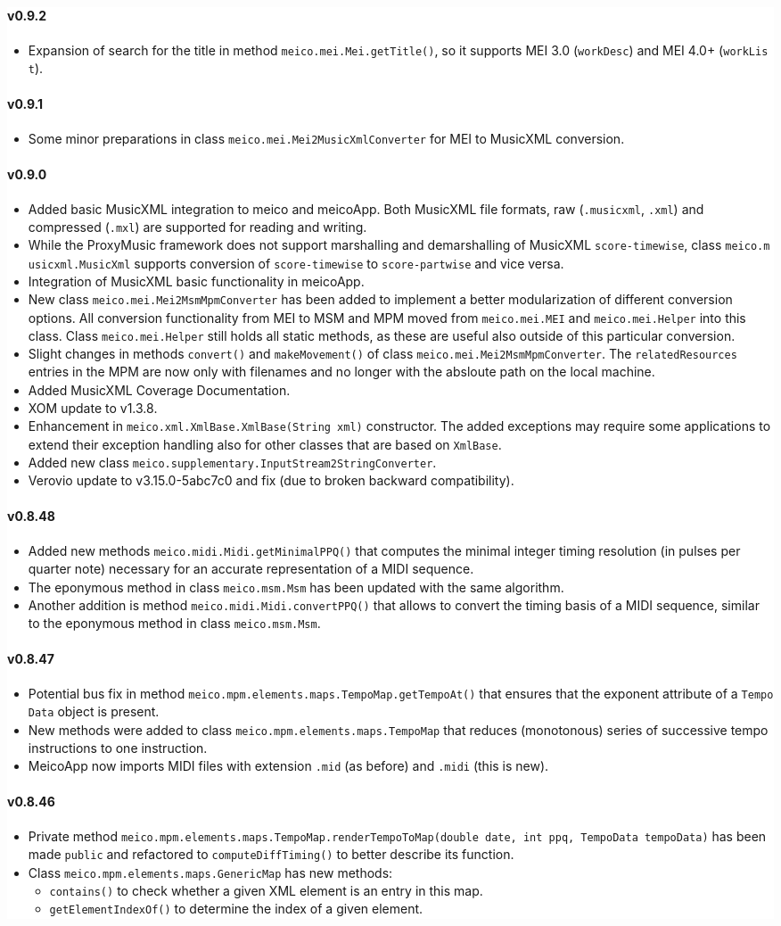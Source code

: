 #### v0.9.2
- Expansion of search for the title in method `meico.mei.Mei.getTitle()`, so it supports MEI 3.0 (`workDesc`) and MEI 4.0+ (`workList`).


#### v0.9.1
- Some minor preparations in class `meico.mei.Mei2MusicXmlConverter` for MEI to MusicXML conversion.

#### v0.9.0
- Added basic MusicXML integration to meico and meicoApp. Both MusicXML file formats, raw (`.musicxml`, `.xml`) and compressed (`.mxl`) are supported for reading and writing.
- While the ProxyMusic framework does not support marshalling and demarshalling of MusicXML `score-timewise`, class `meico.musicxml.MusicXml` supports conversion of `score-timewise` to `score-partwise` and vice versa.
- Integration of MusicXML basic functionality in meicoApp.
- New class `meico.mei.Mei2MsmMpmConverter` has been added to implement a better modularization of different conversion options. All conversion functionality from MEI to MSM and MPM moved from `meico.mei.MEI` and `meico.mei.Helper` into this class. Class `meico.mei.Helper` still holds all static methods, as these are useful also outside of this particular conversion.
- Slight changes in methods `convert()` and `makeMovement()` of class `meico.mei.Mei2MsmMpmConverter`. The `relatedResources` entries in the MPM are now only with filenames and no longer with the absloute path on the local machine.
- Added MusicXML Coverage Documentation.
- XOM update to v1.3.8.
- Enhancement in `meico.xml.XmlBase.XmlBase(String xml)` constructor. The added exceptions may require some applications to extend their exception handling also for other classes that are based on `XmlBase`.
- Added new class `meico.supplementary.InputStream2StringConverter`.
- Verovio update to v3.15.0-5abc7c0 and fix (due to broken backward compatibility).

#### v0.8.48
- Added new methods `meico.midi.Midi.getMinimalPPQ()` that computes the minimal integer timing resolution (in pulses per quarter note) necessary for an accurate representation of a MIDI sequence.
- The eponymous method in class `meico.msm.Msm` has been updated with the same algorithm.
- Another addition is method `meico.midi.Midi.convertPPQ()` that allows to convert the timing basis of a MIDI sequence, similar to the eponymous method in class `meico.msm.Msm`.


#### v0.8.47
- Potential bus fix in method `meico.mpm.elements.maps.TempoMap.getTempoAt()` that ensures that the exponent attribute of a `TempoData` object is present.
- New methods were added to class `meico.mpm.elements.maps.TempoMap` that reduces (monotonous) series of successive tempo instructions to one instruction.
- MeicoApp now imports MIDI files with extension `.mid` (as before) and `.midi` (this is new).


#### v0.8.46
- Private method `meico.mpm.elements.maps.TempoMap.renderTempoToMap(double date, int ppq, TempoData tempoData)` has been made `public` and refactored to `computeDiffTiming()` to better describe its function.
- Class `meico.mpm.elements.maps.GenericMap` has new methods:
  - `contains()` to check whether a given XML element is an entry in this map.
  - `getElementIndexOf()` to determine the index of a given element.
